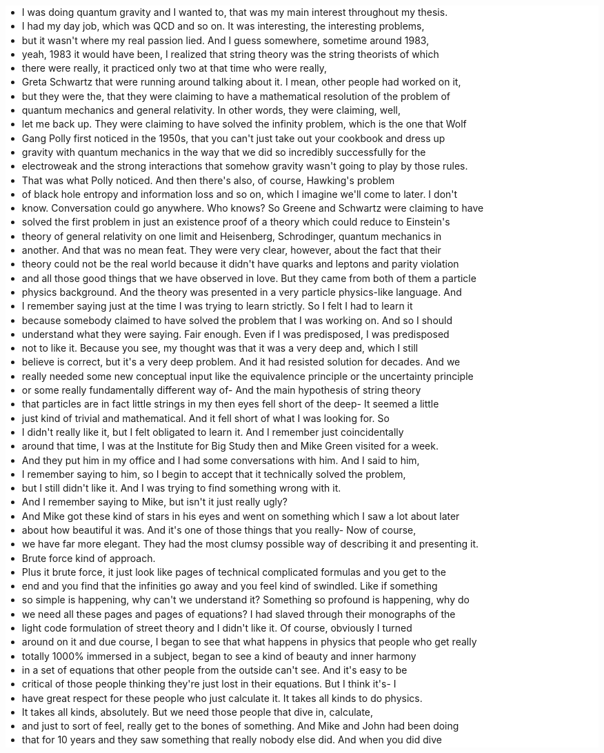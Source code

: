 *  I was doing quantum gravity and I wanted to, that was my main interest throughout my thesis.
*  I had my day job, which was QCD and so on. It was interesting, the interesting problems,
*  but it wasn't where my real passion lied. And I guess somewhere, sometime around 1983,
*  yeah, 1983 it would have been, I realized that string theory was the string theorists of which
*  there were really, it practiced only two at that time who were really,
*  Greta Schwartz that were running around talking about it. I mean, other people had worked on it,
*  but they were the, that they were claiming to have a mathematical resolution of the problem of
*  quantum mechanics and general relativity. In other words, they were claiming, well,
*  let me back up. They were claiming to have solved the infinity problem, which is the one that Wolf
*  Gang Polly first noticed in the 1950s, that you can't just take out your cookbook and dress up
*  gravity with quantum mechanics in the way that we did so incredibly successfully for the
*  electroweak and the strong interactions that somehow gravity wasn't going to play by those rules.
*  That was what Polly noticed. And then there's also, of course, Hawking's problem
*  of black hole entropy and information loss and so on, which I imagine we'll come to later. I don't
*  know. Conversation could go anywhere. Who knows? So Greene and Schwartz were claiming to have
*  solved the first problem in just an existence proof of a theory which could reduce to Einstein's
*  theory of general relativity on one limit and Heisenberg, Schrodinger, quantum mechanics in
*  another. And that was no mean feat. They were very clear, however, about the fact that their
*  theory could not be the real world because it didn't have quarks and leptons and parity violation
*  and all those good things that we have observed in love. But they came from both of them a particle
*  physics background. And the theory was presented in a very particle physics-like language. And
*  I remember saying just at the time I was trying to learn strictly. So I felt I had to learn it
*  because somebody claimed to have solved the problem that I was working on. And so I should
*  understand what they were saying. Fair enough. Even if I was predisposed, I was predisposed
*  not to like it. Because you see, my thought was that it was a very deep and, which I still
*  believe is correct, but it's a very deep problem. And it had resisted solution for decades. And we
*  really needed some new conceptual input like the equivalence principle or the uncertainty principle
*  or some really fundamentally different way of- And the main hypothesis of string theory
*  that particles are in fact little strings in my then eyes fell short of the deep- It seemed a little
*  just kind of trivial and mathematical. And it fell short of what I was looking for. So
*  I didn't really like it, but I felt obligated to learn it. And I remember just coincidentally
*  around that time, I was at the Institute for Big Study then and Mike Green visited for a week.
*  And they put him in my office and I had some conversations with him. And I said to him,
*  I remember saying to him, so I begin to accept that it technically solved the problem,
*  but I still didn't like it. And I was trying to find something wrong with it.
*  And I remember saying to Mike, but isn't it just really ugly?
*  And Mike got these kind of stars in his eyes and went on something which I saw a lot about later
*  about how beautiful it was. And it's one of those things that you really- Now of course,
*  we have far more elegant. They had the most clumsy possible way of describing it and presenting it.
*  Brute force kind of approach.
*  Plus it brute force, it just look like pages of technical complicated formulas and you get to the
*  end and you find that the infinities go away and you feel kind of swindled. Like if something
*  so simple is happening, why can't we understand it? Something so profound is happening, why do
*  we need all these pages and pages of equations? I had slaved through their monographs of the
*  light code formulation of street theory and I didn't like it. Of course, obviously I turned
*  around on it and due course, I began to see that what happens in physics that people who get really
*  totally 1000% immersed in a subject, began to see a kind of beauty and inner harmony
*  in a set of equations that other people from the outside can't see. And it's easy to be
*  critical of those people thinking they're just lost in their equations. But I think it's- I
*  have great respect for these people who just calculate it. It takes all kinds to do physics.
*  It takes all kinds, absolutely. But we need those people that dive in, calculate,
*  and just to sort of feel, really get to the bones of something. And Mike and John had been doing
*  that for 10 years and they saw something that really nobody else did. And when you did dive